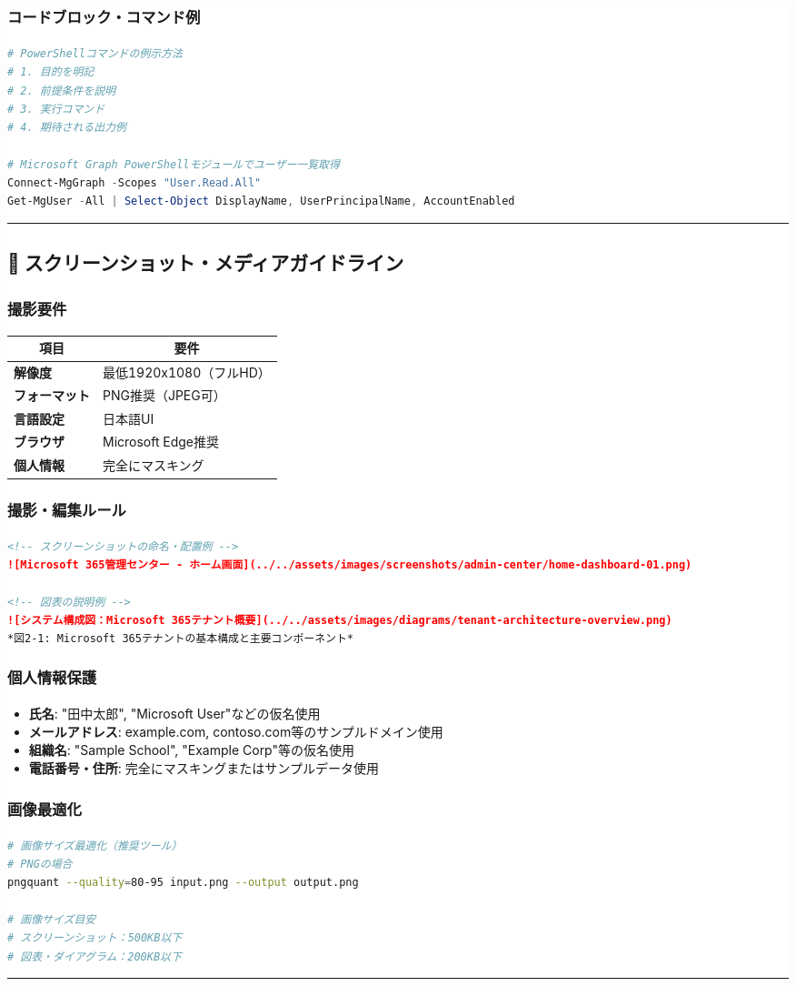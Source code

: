 ### **コードブロック・コマンド例**

```powershell
# PowerShellコマンドの例示方法
# 1. 目的を明記
# 2. 前提条件を説明
# 3. 実行コマンド
# 4. 期待される出力例

# Microsoft Graph PowerShellモジュールでユーザー一覧取得
Connect-MgGraph -Scopes "User.Read.All"
Get-MgUser -All | Select-Object DisplayName, UserPrincipalName, AccountEnabled
```

---

## 📸 スクリーンショット・メディアガイドライン

### **撮影要件**

| 項目 | 要件 |
|------|------|
| **解像度** | 最低1920x1080（フルHD） |
| **フォーマット** | PNG推奨（JPEG可） |
| **言語設定** | 日本語UI |
| **ブラウザ** | Microsoft Edge推奨 |
| **個人情報** | 完全にマスキング |

### **撮影・編集ルール**

```markdown
<!-- スクリーンショットの命名・配置例 -->
![Microsoft 365管理センター - ホーム画面](../../assets/images/screenshots/admin-center/home-dashboard-01.png)

<!-- 図表の説明例 -->
![システム構成図：Microsoft 365テナント概要](../../assets/images/diagrams/tenant-architecture-overview.png)
*図2-1: Microsoft 365テナントの基本構成と主要コンポーネント*
```

### **個人情報保護**

- **氏名**: "田中太郎", "Microsoft User"などの仮名使用
- **メールアドレス**: example.com, contoso.com等のサンプルドメイン使用
- **組織名**: "Sample School", "Example Corp"等の仮名使用
- **電話番号・住所**: 完全にマスキングまたはサンプルデータ使用

### **画像最適化**

```bash
# 画像サイズ最適化（推奨ツール）
# PNGの場合
pngquant --quality=80-95 input.png --output output.png

# 画像サイズ目安
# スクリーンショット：500KB以下
# 図表・ダイアグラム：200KB以下
```

---